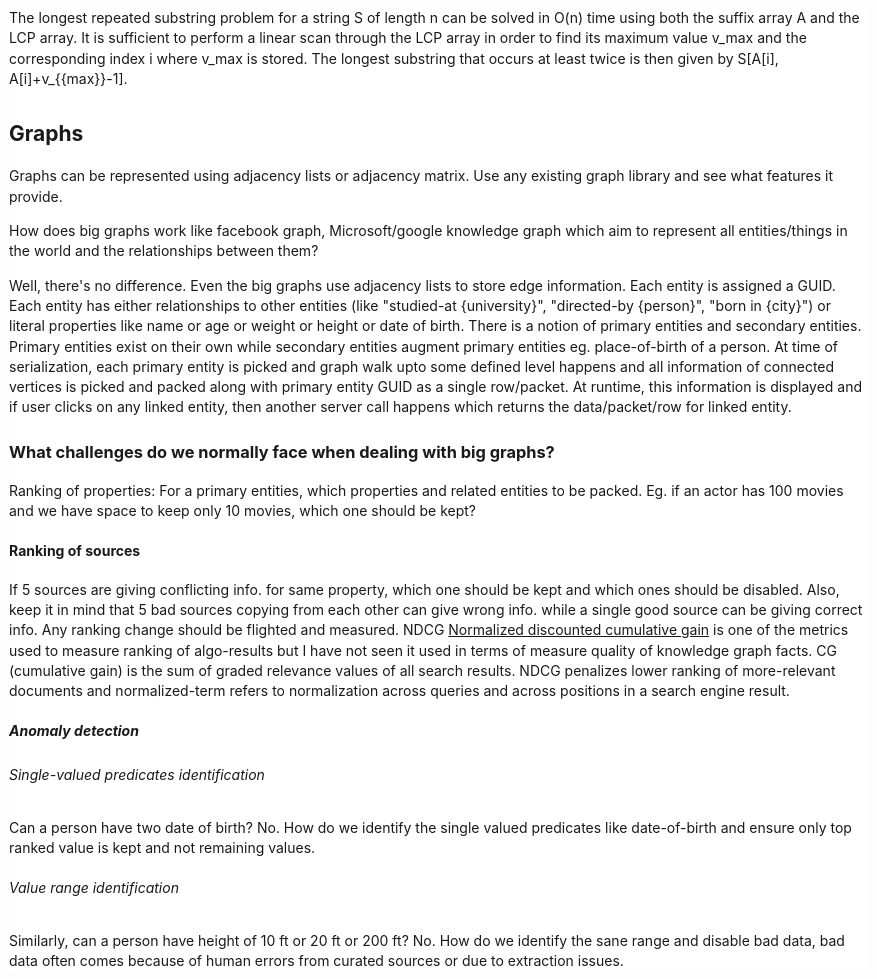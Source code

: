 The longest repeated substring problem for a string S of length n can be solved in O(n) time using both the suffix array A and the LCP array. It is sufficient to perform a linear scan through the LCP array in order to find its maximum value v_max and the corresponding index i where v_max is stored. The longest substring that occurs at least twice is then given by S[A[i], A[i]+v_{{max}}-1].

## Graphs

Graphs can be represented using adjacency lists or adjacency matrix. Use any existing graph library and see what features it provide. 

How does big graphs work like facebook graph, Microsoft/google knowledge graph which aim to represent all entities/things in the world and the relationships between them?

Well, there's no difference. Even the big graphs use adjacency lists to store edge information. Each entity is assigned a GUID. Each entity has either relationships to other entities (like "studied-at {university}", "directed-by {person}", "born in {city}") or literal properties like name or age or weight or height or date of birth. There is a notion of primary entities and secondary entities. Primary entities exist on their own while secondary entities augment primary entities eg. place-of-birth of a person. At time of serialization, each primary entity is picked and graph walk upto some defined level happens and all information of connected vertices is picked and packed along with primary entity GUID as a single row/packet. At runtime, this information is displayed and if user clicks on any linked entity, then another server call happens which returns the data/packet/row for linked entity.

### What challenges do we normally face when dealing with big graphs?

Ranking of properties: For a primary entities, which properties and related entities to be packed. Eg. if an actor has 100 movies and we have space to keep only 10 movies, which one should be kept? 

#### Ranking of sources

If 5 sources are giving conflicting info. for same property, which one should be kept and which ones should be disabled. Also, keep it in mind that 5 bad sources copying from each other can give wrong info. while a single good source can be giving correct info. Any ranking change should be flighted and measured. NDCG [Normalized discounted cumulative gain]( https://en.wikipedia.org/wiki/Discounted_cumulative_gain ) is one of the metrics used to measure ranking of algo-results but I have not seen it used in terms of measure quality of knowledge graph facts. CG (cumulative gain) is the sum of graded relevance values of all search results. NDCG penalizes lower ranking of more-relevant documents and normalized-term refers to normalization across queries and across positions in a search engine result.  

##### Anomaly detection 

###### Single-valued predicates identification

Can a person have two date of birth? No. How do we identify the single valued predicates like date-of-birth and ensure only top ranked value is kept and not remaining values. 

###### Value range identification

Similarly, can a person have height of 10 ft or 20 ft or 200 ft? No. How do we identify the sane range and disable bad data, bad data often comes because of human errors from curated sources or due to extraction issues.
